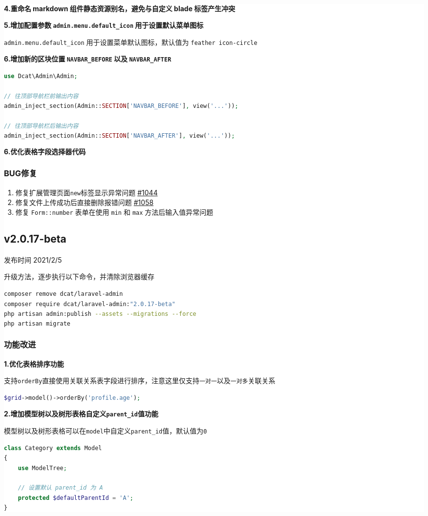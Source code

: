 
**4.重命名 markdown 组件静态资源别名，避免与自定义 blade 标签产生冲突**

**5.增加配置参数 `admin.menu.default_icon` 用于设置默认菜单图标**

`admin.menu.default_icon` 用于设置菜单默认图标，默认值为 `feather icon-circle`

**6.增加新的区块位置 `NAVBAR_BEFORE` 以及 `NAVBAR_AFTER`**

```php
use Dcat\Admin\Admin;

// 往顶部导航栏前输出内容
admin_inject_section(Admin::SECTION['NAVBAR_BEFORE'], view('...'));

// 往顶部导航栏后输出内容
admin_inject_section(Admin::SECTION['NAVBAR_AFTER'], view('...'));
```

**6.优化表格字段选择器代码**


### BUG修复

1. 修复扩展管理页面`new`标签显示异常问题 [#1044](https://github.com/jqhph/dcat-admin/issues/1044)
2. 修复文件上传成功后直接删除报错问题 [#1058](https://github.com/jqhph/dcat-admin/issues/1058)
3. 修复 `Form::number` 表单在使用 `min` 和 `max` 方法后输入值异常问题



## v2.0.17-beta

发布时间 2021/2/5

升级方法，逐步执行以下命令，并清除浏览器缓存
```bash
composer remove dcat/laravel-admin
composer require dcat/laravel-admin:"2.0.17-beta"
php artisan admin:publish --assets --migrations --force
php artisan migrate
```

### 功能改进

**1.优化表格排序功能**

支持`orderBy`直接使用关联关系表字段进行排序，注意这里仅支持`一对一`以及`一对多`关联关系

```php
$grid->model()->orderBy('profile.age');
```

**2.增加模型树以及树形表格自定义`parent_id`值功能**

模型树以及树形表格可以在`model`中自定义`parent_id`值，默认值为`0`
```php
class Category extends Model
{
	use ModelTree;

	// 设置默认 parent_id 为 A
	protected $defaultParentId = 'A';
}
```
